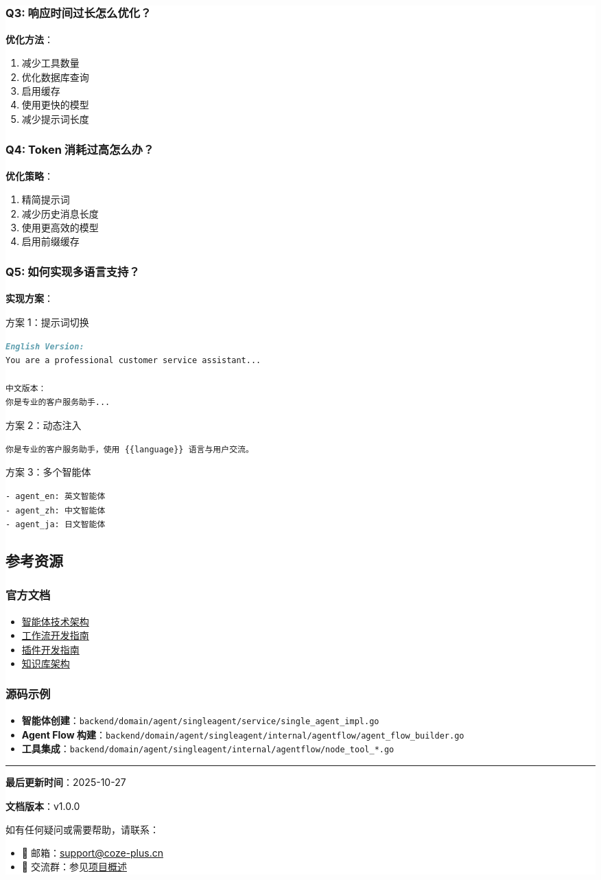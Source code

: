 ### Q3: 响应时间过长怎么优化？

**优化方法**：
1. 减少工具数量
2. 优化数据库查询
3. 启用缓存
4. 使用更快的模型
5. 减少提示词长度

### Q4: Token 消耗过高怎么办？

**优化策略**：
1. 精简提示词
2. 减少历史消息长度
3. 使用更高效的模型
4. 启用前缀缓存

### Q5: 如何实现多语言支持？

**实现方案**：

方案 1：提示词切换
```markdown
English Version:
You are a professional customer service assistant...

中文版本：
你是专业的客户服务助手...
```

方案 2：动态注入
```markdown
你是专业的客户服务助手，使用 {{language}} 语言与用户交流。
```

方案 3：多个智能体
```
- agent_en: 英文智能体
- agent_zh: 中文智能体
- agent_ja: 日文智能体
```

## 参考资源

### 官方文档

- [智能体技术架构](./agent-architecture.md)
- [工作流开发指南](./workflow-development.md)
- [插件开发指南](./plugin-development.md)
- [知识库架构](../architecture/knowledge/knowledge-base-architecture.md)

### 源码示例

- **智能体创建**：`backend/domain/agent/singleagent/service/single_agent_impl.go`
- **Agent Flow 构建**：`backend/domain/agent/singleagent/internal/agentflow/agent_flow_builder.go`
- **工具集成**：`backend/domain/agent/singleagent/internal/agentflow/node_tool_*.go`

---

**最后更新时间**：2025-10-27

**文档版本**：v1.0.0

如有任何疑问或需要帮助，请联系：
- 📧 邮箱：support@coze-plus.cn
- 💬 交流群：参见[项目概述](./overview.md)
